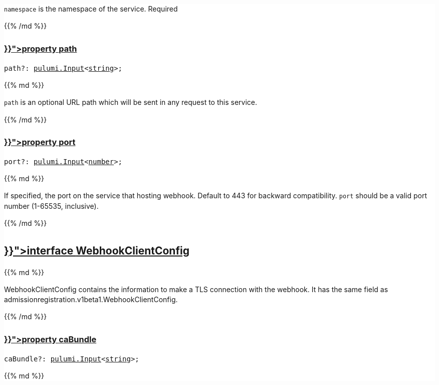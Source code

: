 `namespace` is the namespace of the service. Required

{{% /md %}}
</div>
<h3 class="pdoc-member-header" id="ServiceReference-path">
<a class="pdoc-child-name" href="{{< pkg-url pkg="kubernetes" path="types/input.ts#L1208" >}}">property <b>path</b></a>
</h3>
<div class="pdoc-member-contents">
<pre class="highlight"><span class='kd'></span>path?: <a href='/docs/reference/pkg/nodejs/pulumi/pulumi/#Input'>pulumi.Input</a>&lt;<span class='kd'><a href='https://developer.mozilla.org/en-US/docs/Web/JavaScript/Reference/Global_Objects/String'>string</a></span>&gt;;</pre>
{{% md %}}

`path` is an optional URL path which will be sent in any request to this service.

{{% /md %}}
</div>
<h3 class="pdoc-member-header" id="ServiceReference-port">
<a class="pdoc-child-name" href="{{< pkg-url pkg="kubernetes" path="types/input.ts#L1214" >}}">property <b>port</b></a>
</h3>
<div class="pdoc-member-contents">
<pre class="highlight"><span class='kd'></span>port?: <a href='/docs/reference/pkg/nodejs/pulumi/pulumi/#Input'>pulumi.Input</a>&lt;<span class='kd'><a href='https://developer.mozilla.org/en-US/docs/Web/JavaScript/Reference/Global_Objects/Number'>number</a></span>&gt;;</pre>
{{% md %}}

If specified, the port on the service that hosting webhook. Default to 443 for backward
compatibility. `port` should be a valid port number (1-65535, inclusive).

{{% /md %}}
</div>
</div>
<h2 class="pdoc-module-header" id="WebhookClientConfig">
<a class="pdoc-member-name" href="{{< pkg-url pkg="kubernetes" path="types/input.ts#L1223" >}}">interface <b>WebhookClientConfig</b></a>
</h2>
<div class="pdoc-module-contents">
{{% md %}}

WebhookClientConfig contains the information to make a TLS connection with the webhook. It
has the same field as admissionregistration.v1beta1.WebhookClientConfig.

{{% /md %}}
<h3 class="pdoc-member-header" id="WebhookClientConfig-caBundle">
<a class="pdoc-child-name" href="{{< pkg-url pkg="kubernetes" path="types/input.ts#L1228" >}}">property <b>caBundle</b></a>
</h3>
<div class="pdoc-member-contents">
<pre class="highlight"><span class='kd'></span>caBundle?: <a href='/docs/reference/pkg/nodejs/pulumi/pulumi/#Input'>pulumi.Input</a>&lt;<span class='kd'><a href='https://developer.mozilla.org/en-US/docs/Web/JavaScript/Reference/Global_Objects/String'>string</a></span>&gt;;</pre>
{{% md %}}
